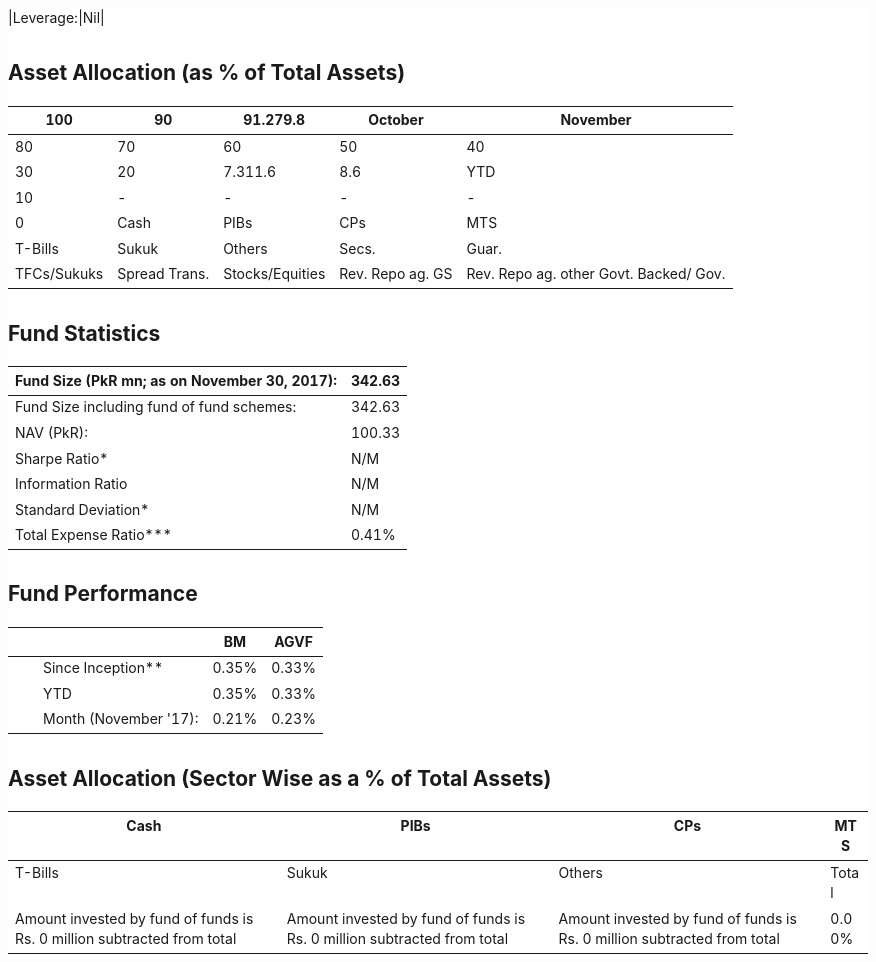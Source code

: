|Leverage:|Nil|

## Asset Allocation (as % of Total Assets)

|100|90|91.279.8|October|November|
|---|---|---|---|---|
|80|70|60|50|40|
|30|20|7.311.6|8.6|YTD|
|10|-|-|-|-|
|0|Cash|PIBs|CPs|MTS|
|T-Bills|Sukuk|Others|Secs.|Guar.|
|TFCs/Sukuks|Spread Trans.|Stocks/Equities|Rev. Repo ag. GS|Rev. Repo ag. other Govt. Backed/ Gov.|

## Fund Statistics

|Fund Size (PkR mn; as on November 30, 2017):|342.63|
|---|---|
|Fund Size including fund of fund schemes:|342.63|
|NAV (PkR):|100.33|
|Sharpe Ratio*|N/M|
|Information Ratio|N/M|
|Standard Deviation*|N/M|
|Total Expense Ratio***|0.41%|

## Fund Performance

| | | |BM|AGVF|
|---|---|---|---|---|
| | |Since Inception**|0.35%|0.33%|
| | |YTD|0.35%|0.33%|
| | |Month (November '17):|0.21%|0.23%|

## Asset Allocation (Sector Wise as a % of Total Assets)

|Cash|PIBs|CPs|MTS|
|---|---|---|---|
|T-Bills|Sukuk|Others|Total|
|Amount invested by fund of funds is Rs. 0 million subtracted from total|Amount invested by fund of funds is Rs. 0 million subtracted from total|Amount invested by fund of funds is Rs. 0 million subtracted from total|0.00%|
